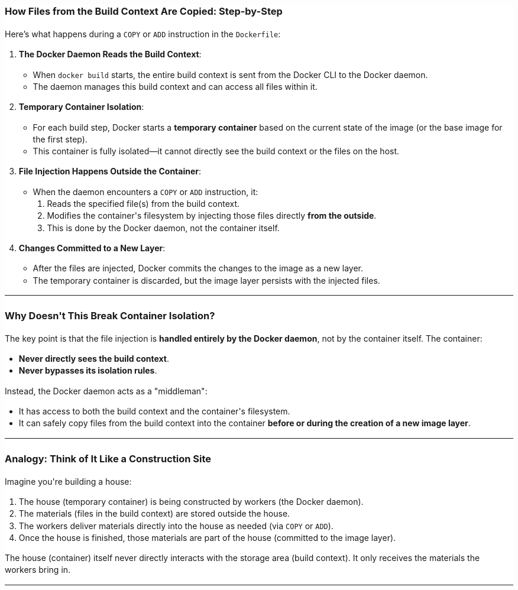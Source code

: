 
### **How Files from the Build Context Are Copied: Step-by-Step**

Here’s what happens during a `COPY` or `ADD` instruction in the `Dockerfile`:

1. **The Docker Daemon Reads the Build Context**:
    - When `docker build` starts, the entire build context is sent from the Docker CLI to the Docker daemon.
    - The daemon manages this build context and can access all files within it.

2. **Temporary Container Isolation**:
    - For each build step, Docker starts a **temporary container** based on the current state of the image (or the base image for the first step).
    - This container is fully isolated—it cannot directly see the build context or the files on the host.

3. **File Injection Happens Outside the Container**:
    - When the daemon encounters a `COPY` or `ADD` instruction, it:
        1. Reads the specified file(s) from the build context.
        2. Modifies the container's filesystem by injecting those files directly **from the outside**.
        3. This is done by the Docker daemon, not the container itself.

4. **Changes Committed to a New Layer**:
    - After the files are injected, Docker commits the changes to the image as a new layer.
    - The temporary container is discarded, but the image layer persists with the injected files.

---

### **Why Doesn't This Break Container Isolation?**
The key point is that the file injection is **handled entirely by the Docker daemon**, not by the container itself. The container:
- **Never directly sees the build context**.
- **Never bypasses its isolation rules**.

Instead, the Docker daemon acts as a "middleman":
- It has access to both the build context and the container's filesystem.
- It can safely copy files from the build context into the container **before or during the creation of a new image layer**.

---

### **Analogy: Think of It Like a Construction Site**
Imagine you're building a house:
1. The house (temporary container) is being constructed by workers (the Docker daemon).
2. The materials (files in the build context) are stored outside the house.
3. The workers deliver materials directly into the house as needed (via `COPY` or `ADD`).
4. Once the house is finished, those materials are part of the house (committed to the image layer).

The house (container) itself never directly interacts with the storage area (build context). It only receives the materials the workers bring in.

---
